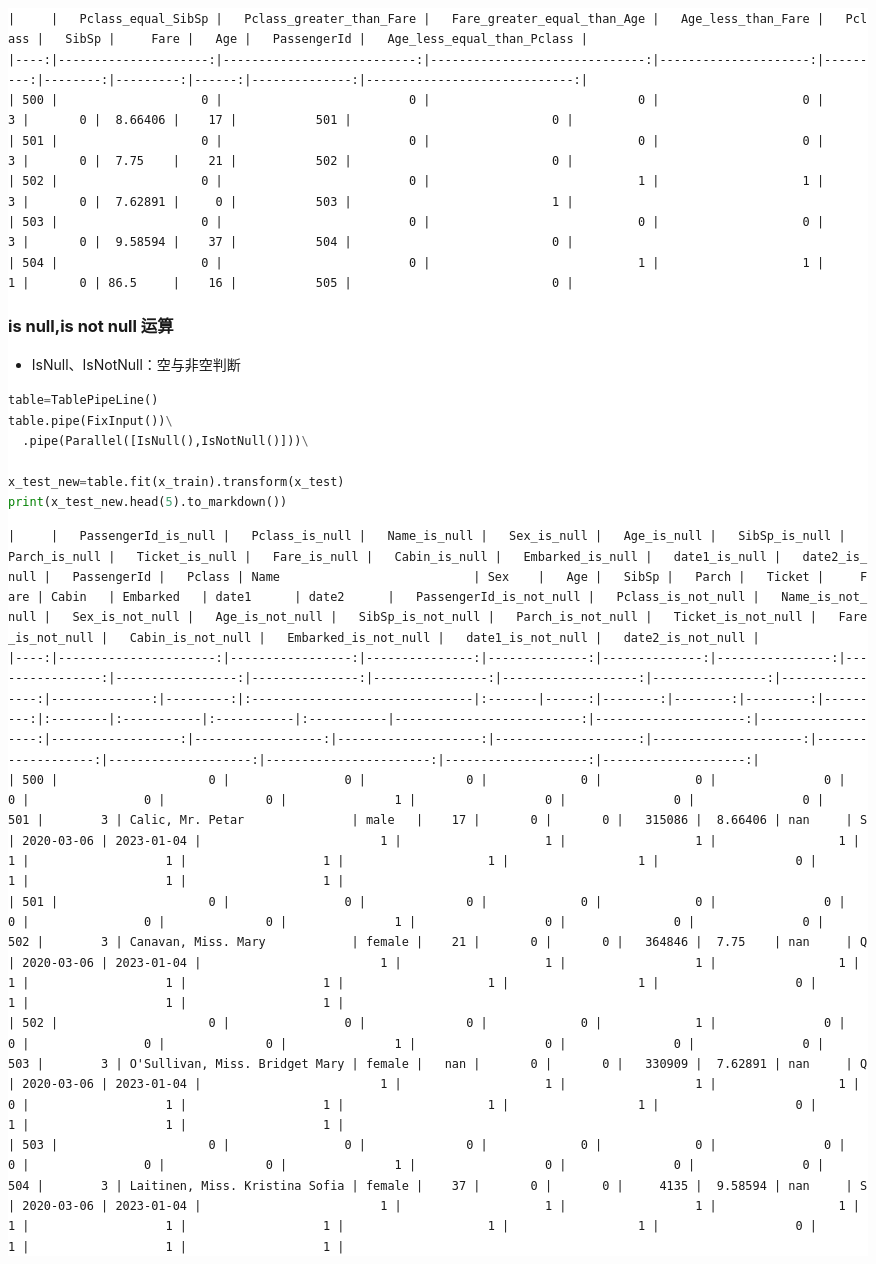     |     |   Pclass_equal_SibSp |   Pclass_greater_than_Fare |   Fare_greater_equal_than_Age |   Age_less_than_Fare |   Pclass |   SibSp |     Fare |   Age |   PassengerId |   Age_less_equal_than_Pclass |
    |----:|---------------------:|---------------------------:|------------------------------:|---------------------:|---------:|--------:|---------:|------:|--------------:|-----------------------------:|
    | 500 |                    0 |                          0 |                             0 |                    0 |        3 |       0 |  8.66406 |    17 |           501 |                            0 |
    | 501 |                    0 |                          0 |                             0 |                    0 |        3 |       0 |  7.75    |    21 |           502 |                            0 |
    | 502 |                    0 |                          0 |                             1 |                    1 |        3 |       0 |  7.62891 |     0 |           503 |                            1 |
    | 503 |                    0 |                          0 |                             0 |                    0 |        3 |       0 |  9.58594 |    37 |           504 |                            0 |
    | 504 |                    0 |                          0 |                             1 |                    1 |        1 |       0 | 86.5     |    16 |           505 |                            0 |
    

### is null,is not null 运算
- IsNull、IsNotNull：空与非空判断


```python
table=TablePipeLine()
table.pipe(FixInput())\
  .pipe(Parallel([IsNull(),IsNotNull()]))\

x_test_new=table.fit(x_train).transform(x_test)
print(x_test_new.head(5).to_markdown())
```

    |     |   PassengerId_is_null |   Pclass_is_null |   Name_is_null |   Sex_is_null |   Age_is_null |   SibSp_is_null |   Parch_is_null |   Ticket_is_null |   Fare_is_null |   Cabin_is_null |   Embarked_is_null |   date1_is_null |   date2_is_null |   PassengerId |   Pclass | Name                           | Sex    |   Age |   SibSp |   Parch |   Ticket |     Fare | Cabin   | Embarked   | date1      | date2      |   PassengerId_is_not_null |   Pclass_is_not_null |   Name_is_not_null |   Sex_is_not_null |   Age_is_not_null |   SibSp_is_not_null |   Parch_is_not_null |   Ticket_is_not_null |   Fare_is_not_null |   Cabin_is_not_null |   Embarked_is_not_null |   date1_is_not_null |   date2_is_not_null |
    |----:|----------------------:|-----------------:|---------------:|--------------:|--------------:|----------------:|----------------:|-----------------:|---------------:|----------------:|-------------------:|----------------:|----------------:|--------------:|---------:|:-------------------------------|:-------|------:|--------:|--------:|---------:|---------:|:--------|:-----------|:-----------|:-----------|--------------------------:|---------------------:|-------------------:|------------------:|------------------:|--------------------:|--------------------:|---------------------:|-------------------:|--------------------:|-----------------------:|--------------------:|--------------------:|
    | 500 |                     0 |                0 |              0 |             0 |             0 |               0 |               0 |                0 |              0 |               1 |                  0 |               0 |               0 |           501 |        3 | Calic, Mr. Petar               | male   |    17 |       0 |       0 |   315086 |  8.66406 | nan     | S          | 2020-03-06 | 2023-01-04 |                         1 |                    1 |                  1 |                 1 |                 1 |                   1 |                   1 |                    1 |                  1 |                   0 |                      1 |                   1 |                   1 |
    | 501 |                     0 |                0 |              0 |             0 |             0 |               0 |               0 |                0 |              0 |               1 |                  0 |               0 |               0 |           502 |        3 | Canavan, Miss. Mary            | female |    21 |       0 |       0 |   364846 |  7.75    | nan     | Q          | 2020-03-06 | 2023-01-04 |                         1 |                    1 |                  1 |                 1 |                 1 |                   1 |                   1 |                    1 |                  1 |                   0 |                      1 |                   1 |                   1 |
    | 502 |                     0 |                0 |              0 |             0 |             1 |               0 |               0 |                0 |              0 |               1 |                  0 |               0 |               0 |           503 |        3 | O'Sullivan, Miss. Bridget Mary | female |   nan |       0 |       0 |   330909 |  7.62891 | nan     | Q          | 2020-03-06 | 2023-01-04 |                         1 |                    1 |                  1 |                 1 |                 0 |                   1 |                   1 |                    1 |                  1 |                   0 |                      1 |                   1 |                   1 |
    | 503 |                     0 |                0 |              0 |             0 |             0 |               0 |               0 |                0 |              0 |               1 |                  0 |               0 |               0 |           504 |        3 | Laitinen, Miss. Kristina Sofia | female |    37 |       0 |       0 |     4135 |  9.58594 | nan     | S          | 2020-03-06 | 2023-01-04 |                         1 |                    1 |                  1 |                 1 |                 1 |                   1 |                   1 |                    1 |                  1 |                   0 |                      1 |                   1 |                   1 |